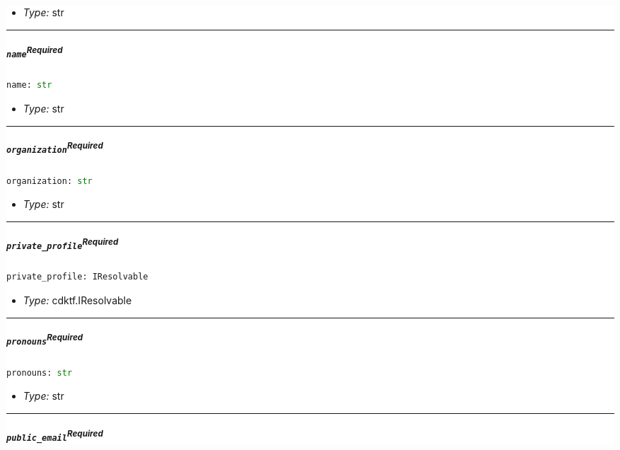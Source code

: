 - *Type:* str

---

##### `name`<sup>Required</sup> <a name="name" id="@cdktf/provider-gitlab.dataGitlabGroupProvisionedUsers.DataGitlabGroupProvisionedUsersProvisionedUsersOutputReference.property.name"></a>

```python
name: str
```

- *Type:* str

---

##### `organization`<sup>Required</sup> <a name="organization" id="@cdktf/provider-gitlab.dataGitlabGroupProvisionedUsers.DataGitlabGroupProvisionedUsersProvisionedUsersOutputReference.property.organization"></a>

```python
organization: str
```

- *Type:* str

---

##### `private_profile`<sup>Required</sup> <a name="private_profile" id="@cdktf/provider-gitlab.dataGitlabGroupProvisionedUsers.DataGitlabGroupProvisionedUsersProvisionedUsersOutputReference.property.privateProfile"></a>

```python
private_profile: IResolvable
```

- *Type:* cdktf.IResolvable

---

##### `pronouns`<sup>Required</sup> <a name="pronouns" id="@cdktf/provider-gitlab.dataGitlabGroupProvisionedUsers.DataGitlabGroupProvisionedUsersProvisionedUsersOutputReference.property.pronouns"></a>

```python
pronouns: str
```

- *Type:* str

---

##### `public_email`<sup>Required</sup> <a name="public_email" id="@cdktf/provider-gitlab.dataGitlabGroupProvisionedUsers.DataGitlabGroupProvisionedUsersProvisionedUsersOutputReference.property.publicEmail"></a>
